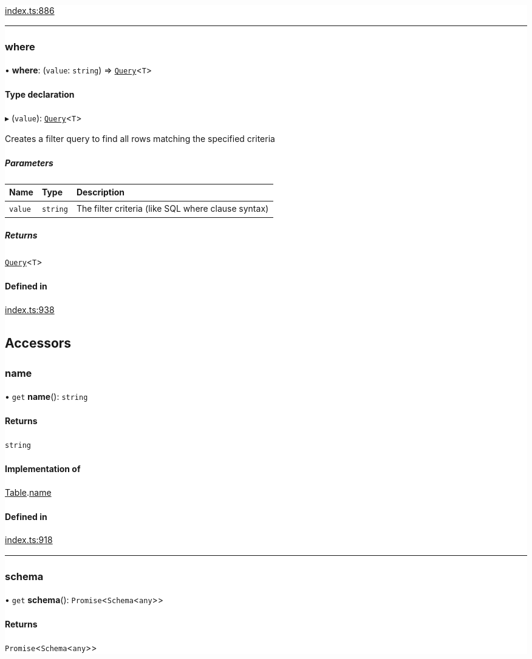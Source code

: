 [index.ts:886](https://github.com/lancedb/lancedb/blob/92179835/node/src/index.ts#L886)

___

### where

• **where**: (`value`: `string`) => [`Query`](Query.md)\<`T`\>

#### Type declaration

▸ (`value`): [`Query`](Query.md)\<`T`\>

Creates a filter query to find all rows matching the specified criteria

##### Parameters

| Name | Type | Description |
| :------ | :------ | :------ |
| `value` | `string` | The filter criteria (like SQL where clause syntax) |

##### Returns

[`Query`](Query.md)\<`T`\>

#### Defined in

[index.ts:938](https://github.com/lancedb/lancedb/blob/92179835/node/src/index.ts#L938)

## Accessors

### name

• `get` **name**(): `string`

#### Returns

`string`

#### Implementation of

[Table](../interfaces/Table.md).[name](../interfaces/Table.md#name)

#### Defined in

[index.ts:918](https://github.com/lancedb/lancedb/blob/92179835/node/src/index.ts#L918)

___

### schema

• `get` **schema**(): `Promise`\<`Schema`\<`any`\>\>

#### Returns

`Promise`\<`Schema`\<`any`\>\>
